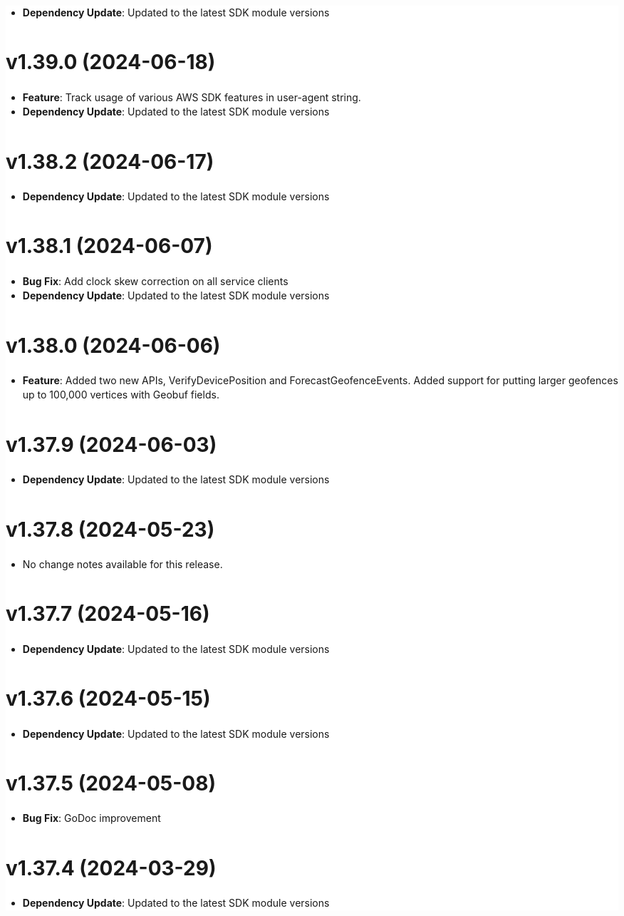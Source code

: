 * **Dependency Update**: Updated to the latest SDK module versions

# v1.39.0 (2024-06-18)

* **Feature**: Track usage of various AWS SDK features in user-agent string.
* **Dependency Update**: Updated to the latest SDK module versions

# v1.38.2 (2024-06-17)

* **Dependency Update**: Updated to the latest SDK module versions

# v1.38.1 (2024-06-07)

* **Bug Fix**: Add clock skew correction on all service clients
* **Dependency Update**: Updated to the latest SDK module versions

# v1.38.0 (2024-06-06)

* **Feature**: Added two new APIs, VerifyDevicePosition and ForecastGeofenceEvents. Added support for putting larger geofences up to 100,000 vertices with Geobuf fields.

# v1.37.9 (2024-06-03)

* **Dependency Update**: Updated to the latest SDK module versions

# v1.37.8 (2024-05-23)

* No change notes available for this release.

# v1.37.7 (2024-05-16)

* **Dependency Update**: Updated to the latest SDK module versions

# v1.37.6 (2024-05-15)

* **Dependency Update**: Updated to the latest SDK module versions

# v1.37.5 (2024-05-08)

* **Bug Fix**: GoDoc improvement

# v1.37.4 (2024-03-29)

* **Dependency Update**: Updated to the latest SDK module versions
